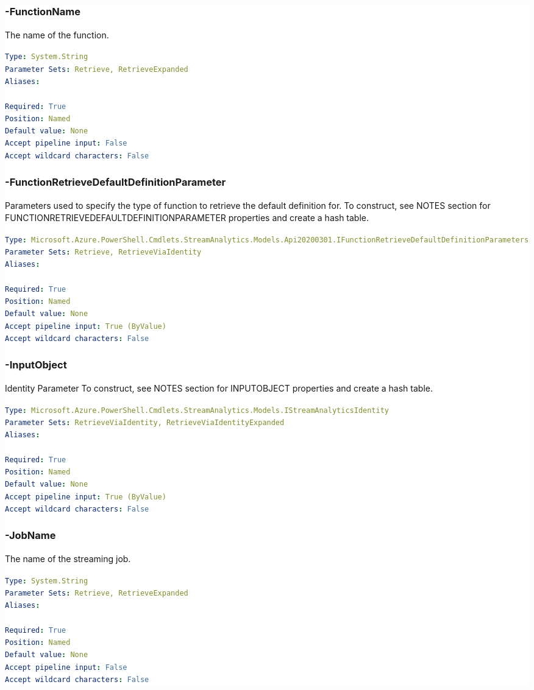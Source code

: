 ### -FunctionName
The name of the function.

```yaml
Type: System.String
Parameter Sets: Retrieve, RetrieveExpanded
Aliases:

Required: True
Position: Named
Default value: None
Accept pipeline input: False
Accept wildcard characters: False
```

### -FunctionRetrieveDefaultDefinitionParameter
Parameters used to specify the type of function to retrieve the default definition for.
To construct, see NOTES section for FUNCTIONRETRIEVEDEFAULTDEFINITIONPARAMETER properties and create a hash table.

```yaml
Type: Microsoft.Azure.PowerShell.Cmdlets.StreamAnalytics.Models.Api20200301.IFunctionRetrieveDefaultDefinitionParameters
Parameter Sets: Retrieve, RetrieveViaIdentity
Aliases:

Required: True
Position: Named
Default value: None
Accept pipeline input: True (ByValue)
Accept wildcard characters: False
```

### -InputObject
Identity Parameter
To construct, see NOTES section for INPUTOBJECT properties and create a hash table.

```yaml
Type: Microsoft.Azure.PowerShell.Cmdlets.StreamAnalytics.Models.IStreamAnalyticsIdentity
Parameter Sets: RetrieveViaIdentity, RetrieveViaIdentityExpanded
Aliases:

Required: True
Position: Named
Default value: None
Accept pipeline input: True (ByValue)
Accept wildcard characters: False
```

### -JobName
The name of the streaming job.

```yaml
Type: System.String
Parameter Sets: Retrieve, RetrieveExpanded
Aliases:

Required: True
Position: Named
Default value: None
Accept pipeline input: False
Accept wildcard characters: False
```
